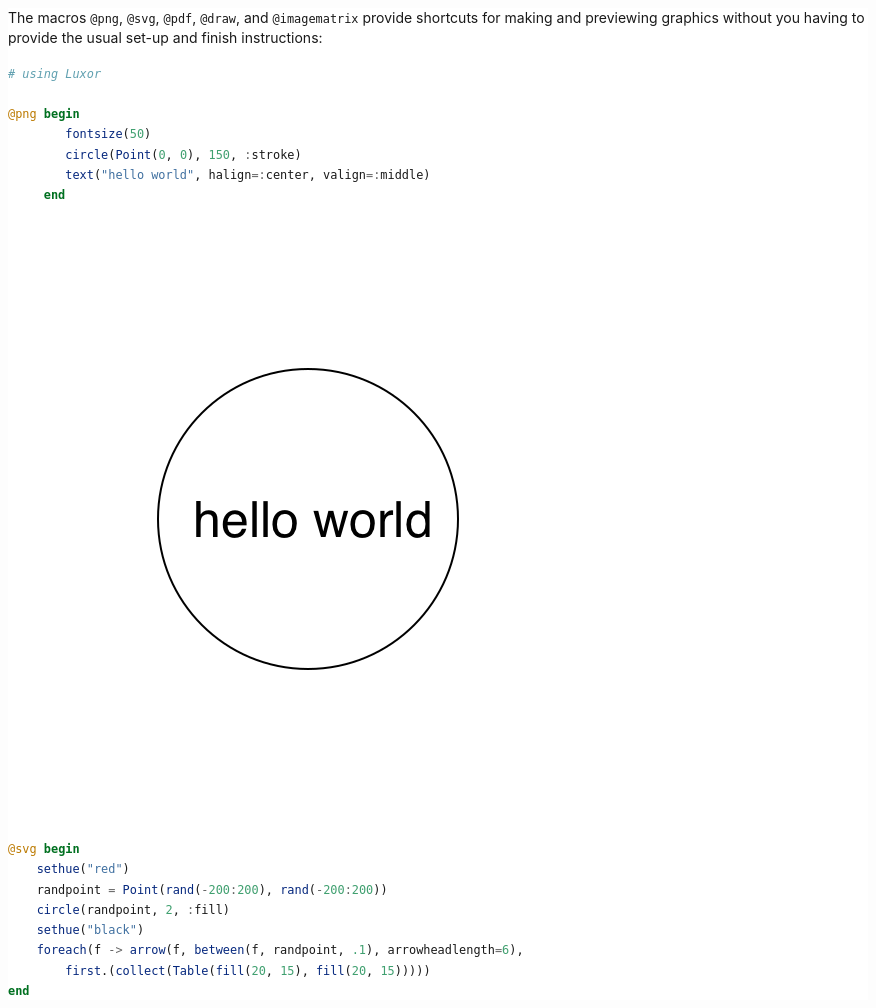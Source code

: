 The macros `@png`, `@svg`, `@pdf`, `@draw`, and
`@imagematrix` provide shortcuts for making and previewing
graphics without you having to provide the usual set-up and
finish instructions:

```julia
# using Luxor

@png begin
        fontsize(50)
        circle(Point(0, 0), 150, :stroke)
        text("hello world", halign=:center, valign=:middle)
     end
```

![background](../assets/figures/hello-world-macro.png)

```julia
@svg begin
    sethue("red")
    randpoint = Point(rand(-200:200), rand(-200:200))
    circle(randpoint, 2, :fill)
    sethue("black")
    foreach(f -> arrow(f, between(f, randpoint, .1), arrowheadlength=6),
        first.(collect(Table(fill(20, 15), fill(20, 15)))))
end
```
